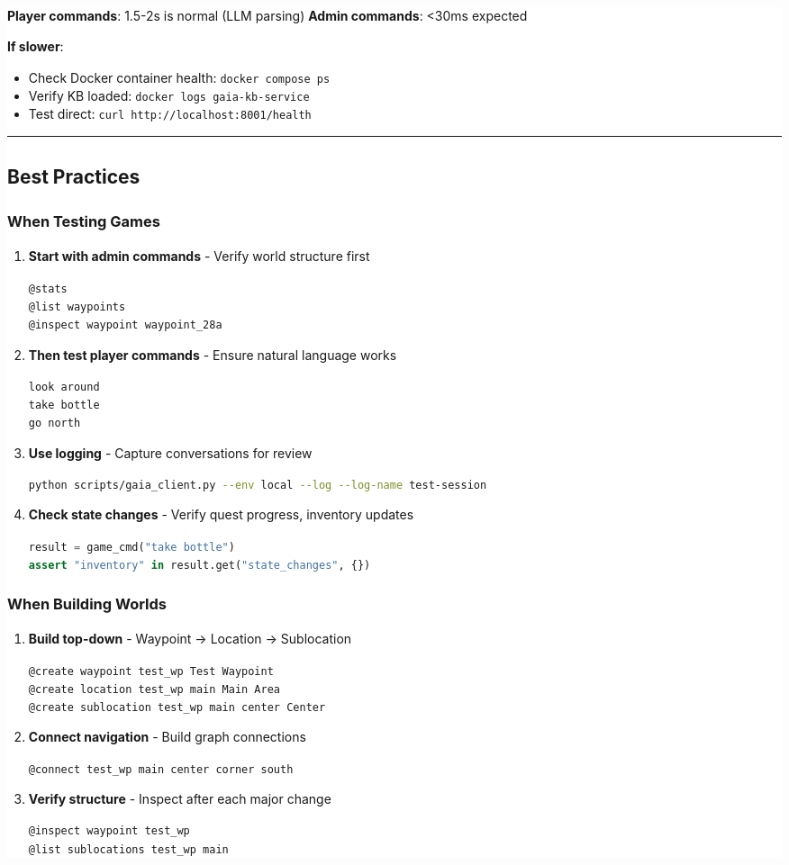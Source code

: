 **Player commands**: 1.5-2s is normal (LLM parsing)
**Admin commands**: <30ms expected

**If slower**:
- Check Docker container health: `docker compose ps`
- Verify KB loaded: `docker logs gaia-kb-service`
- Test direct: `curl http://localhost:8001/health`

---

## Best Practices

### When Testing Games

1. **Start with admin commands** - Verify world structure first
   ```bash
   @stats
   @list waypoints
   @inspect waypoint waypoint_28a
   ```

2. **Then test player commands** - Ensure natural language works
   ```bash
   look around
   take bottle
   go north
   ```

3. **Use logging** - Capture conversations for review
   ```bash
   python scripts/gaia_client.py --env local --log --log-name test-session
   ```

4. **Check state changes** - Verify quest progress, inventory updates
   ```python
   result = game_cmd("take bottle")
   assert "inventory" in result.get("state_changes", {})
   ```

### When Building Worlds

1. **Build top-down** - Waypoint → Location → Sublocation
   ```bash
   @create waypoint test_wp Test Waypoint
   @create location test_wp main Main Area
   @create sublocation test_wp main center Center
   ```

2. **Connect navigation** - Build graph connections
   ```bash
   @connect test_wp main center corner south
   ```

3. **Verify structure** - Inspect after each major change
   ```bash
   @inspect waypoint test_wp
   @list sublocations test_wp main
   ```

